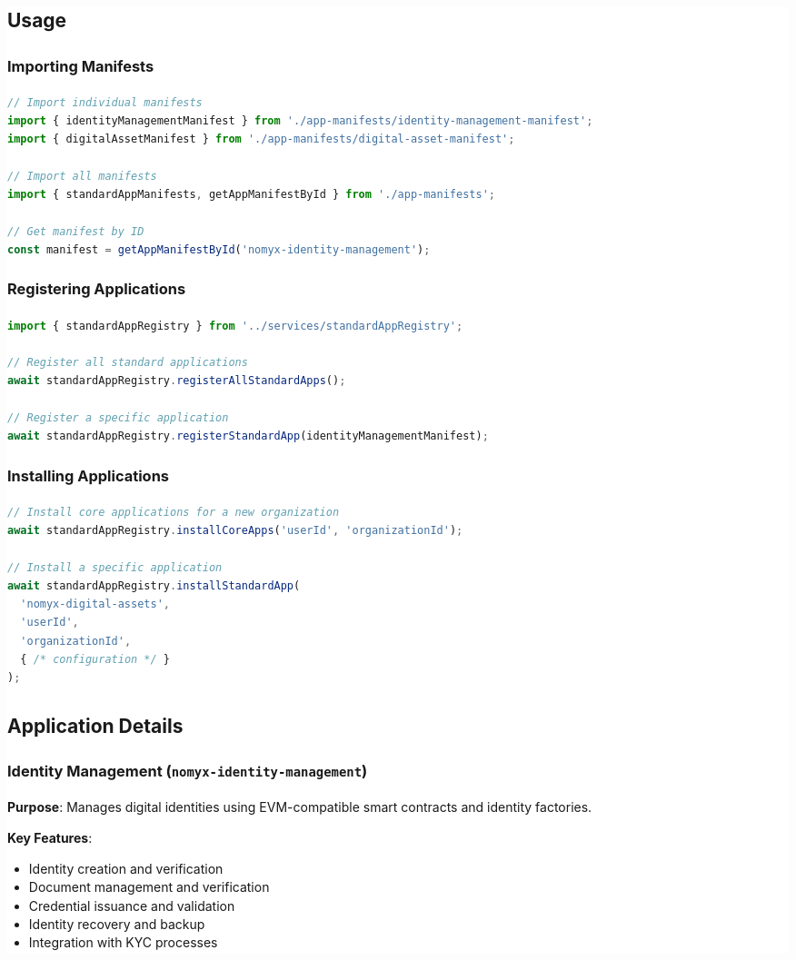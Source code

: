 ## Usage

### Importing Manifests

```typescript
// Import individual manifests
import { identityManagementManifest } from './app-manifests/identity-management-manifest';
import { digitalAssetManifest } from './app-manifests/digital-asset-manifest';

// Import all manifests
import { standardAppManifests, getAppManifestById } from './app-manifests';

// Get manifest by ID
const manifest = getAppManifestById('nomyx-identity-management');
```

### Registering Applications

```typescript
import { standardAppRegistry } from '../services/standardAppRegistry';

// Register all standard applications
await standardAppRegistry.registerAllStandardApps();

// Register a specific application
await standardAppRegistry.registerStandardApp(identityManagementManifest);
```

### Installing Applications

```typescript
// Install core applications for a new organization
await standardAppRegistry.installCoreApps('userId', 'organizationId');

// Install a specific application
await standardAppRegistry.installStandardApp(
  'nomyx-digital-assets', 
  'userId', 
  'organizationId',
  { /* configuration */ }
);
```

## Application Details

### Identity Management (`nomyx-identity-management`)

**Purpose**: Manages digital identities using EVM-compatible smart contracts and identity factories.

**Key Features**:
- Identity creation and verification
- Document management and verification
- Credential issuance and validation
- Identity recovery and backup
- Integration with KYC processes
